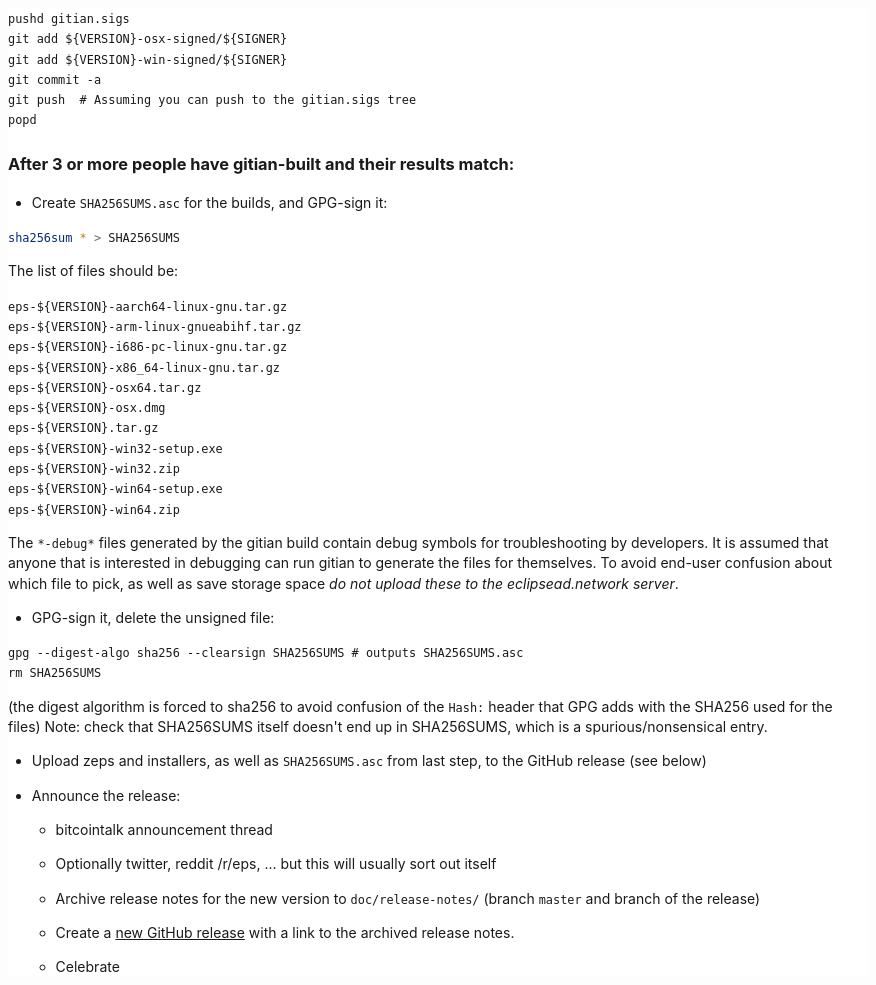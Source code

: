     pushd gitian.sigs
    git add ${VERSION}-osx-signed/${SIGNER}
    git add ${VERSION}-win-signed/${SIGNER}
    git commit -a
    git push  # Assuming you can push to the gitian.sigs tree
    popd

### After 3 or more people have gitian-built and their results match:

- Create `SHA256SUMS.asc` for the builds, and GPG-sign it:

```bash
sha256sum * > SHA256SUMS
```

The list of files should be:
```
eps-${VERSION}-aarch64-linux-gnu.tar.gz
eps-${VERSION}-arm-linux-gnueabihf.tar.gz
eps-${VERSION}-i686-pc-linux-gnu.tar.gz
eps-${VERSION}-x86_64-linux-gnu.tar.gz
eps-${VERSION}-osx64.tar.gz
eps-${VERSION}-osx.dmg
eps-${VERSION}.tar.gz
eps-${VERSION}-win32-setup.exe
eps-${VERSION}-win32.zip
eps-${VERSION}-win64-setup.exe
eps-${VERSION}-win64.zip
```
The `*-debug*` files generated by the gitian build contain debug symbols
for troubleshooting by developers. It is assumed that anyone that is interested
in debugging can run gitian to generate the files for themselves. To avoid
end-user confusion about which file to pick, as well as save storage
space *do not upload these to the eclipsead.network server*.

- GPG-sign it, delete the unsigned file:
```
gpg --digest-algo sha256 --clearsign SHA256SUMS # outputs SHA256SUMS.asc
rm SHA256SUMS
```
(the digest algorithm is forced to sha256 to avoid confusion of the `Hash:` header that GPG adds with the SHA256 used for the files)
Note: check that SHA256SUMS itself doesn't end up in SHA256SUMS, which is a spurious/nonsensical entry.

- Upload zeps and installers, as well as `SHA256SUMS.asc` from last step, to the GitHub release (see below)

- Announce the release:

  - bitcointalk announcement thread

  - Optionally twitter, reddit /r/eps, ... but this will usually sort out itself

  - Archive release notes for the new version to `doc/release-notes/` (branch `master` and branch of the release)

  - Create a [new GitHub release](https://github.com/eclipseadnetwork/eps/releases/new) with a link to the archived release notes.

  - Celebrate
